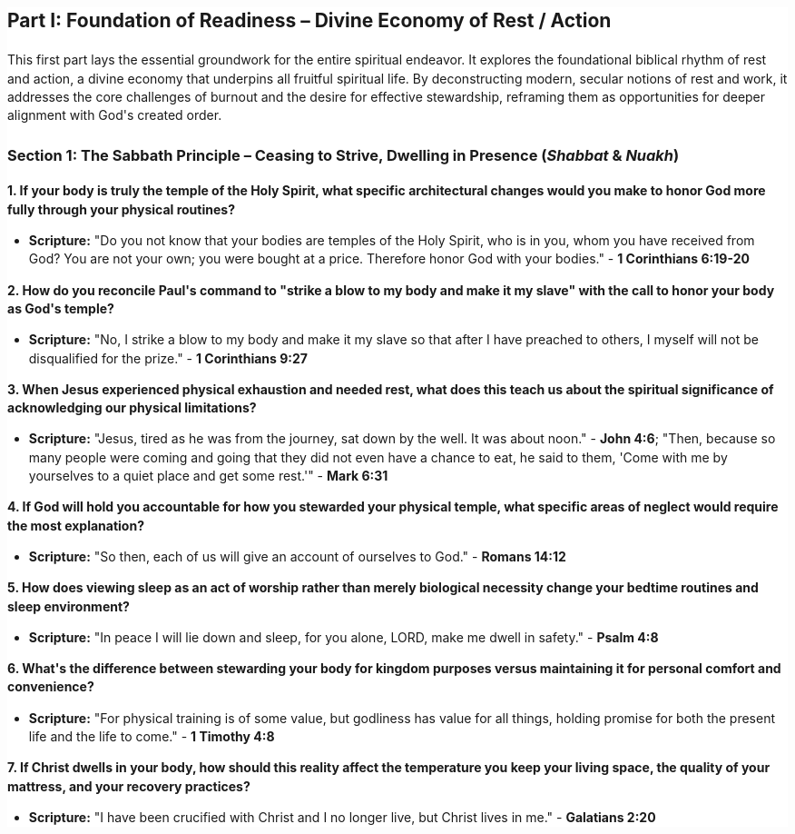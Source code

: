 ## **Part I: Foundation of Readiness – Divine Economy of Rest / Action**

This first part lays the essential groundwork for the entire spiritual endeavor. It explores the foundational biblical rhythm of rest and action, a divine economy that underpins all fruitful spiritual life. By deconstructing modern, secular notions of rest and work, it addresses the core challenges of burnout and the desire for effective stewardship, reframing them as opportunities for deeper alignment with God's created order.

### **Section 1: The Sabbath Principle – Ceasing to Strive, Dwelling in Presence (*Shabbat* & *Nuakh*)**

**1\. If your body is truly the temple of the Holy Spirit, what specific architectural changes would you make to honor God more fully through your physical routines?**

* **Scripture:** "Do you not know that your bodies are temples of the Holy Spirit, who is in you, whom you have received from God? You are not your own; you were bought at a price. Therefore honor God with your bodies." \- **1 Corinthians 6:19-20**

**2\. How do you reconcile Paul's command to "strike a blow to my body and make it my slave" with the call to honor your body as God's temple?**

* **Scripture:** "No, I strike a blow to my body and make it my slave so that after I have preached to others, I myself will not be disqualified for the prize." \- **1 Corinthians 9:27**

**3\. When Jesus experienced physical exhaustion and needed rest, what does this teach us about the spiritual significance of acknowledging our physical limitations?**

* **Scripture:** "Jesus, tired as he was from the journey, sat down by the well. It was about noon." \- **John 4:6**; "Then, because so many people were coming and going that they did not even have a chance to eat, he said to them, 'Come with me by yourselves to a quiet place and get some rest.'" \- **Mark 6:31**

**4\. If God will hold you accountable for how you stewarded your physical temple, what specific areas of neglect would require the most explanation?**

* **Scripture:** "So then, each of us will give an account of ourselves to God." \- **Romans 14:12**

**5\. How does viewing sleep as an act of worship rather than merely biological necessity change your bedtime routines and sleep environment?**

* **Scripture:** "In peace I will lie down and sleep, for you alone, LORD, make me dwell in safety." \- **Psalm 4:8**

**6\. What's the difference between stewarding your body for kingdom purposes versus maintaining it for personal comfort and convenience?**

* **Scripture:** "For physical training is of some value, but godliness has value for all things, holding promise for both the present life and the life to come." \- **1 Timothy 4:8**

**7\. If Christ dwells in your body, how should this reality affect the temperature you keep your living space, the quality of your mattress, and your recovery practices?**

* **Scripture:** "I have been crucified with Christ and I no longer live, but Christ lives in me." \- **Galatians 2:20**
